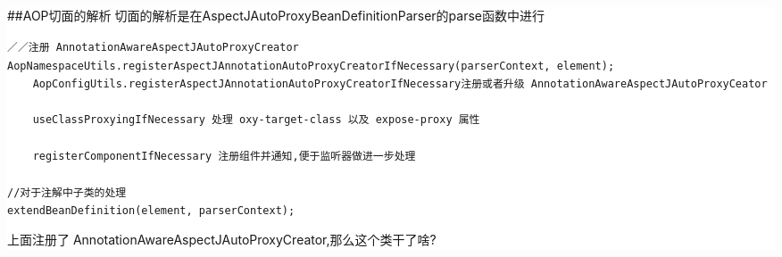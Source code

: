 ##AOP切面的解析
切面的解析是在AspectJAutoProxyBeanDefinitionParser的parse函数中进行
    
    ／／注册 AnnotationAwareAspectJAutoProxyCreator
    AopNamespaceUtils.registerAspectJAnnotationAutoProxyCreatorIfNecessary(parserContext, element);
        AopConfigUtils.registerAspectJAnnotationAutoProxyCreatorIfNecessary注册或者升级 AnnotationAwareAspectJAutoProxyCeator
        
        useClassProxyingIfNecessary 处理 oxy-target-class 以及 expose-proxy 属性
        
        registerComponentIfNecessary 注册组件并通知,便于监听器做进一步处理
        
    //对于注解中子类的处理
	extendBeanDefinition(element, parserContext);

上面注册了 AnnotationAwareAspectJAutoProxyCreator,那么这个类干了啥?
    



    








